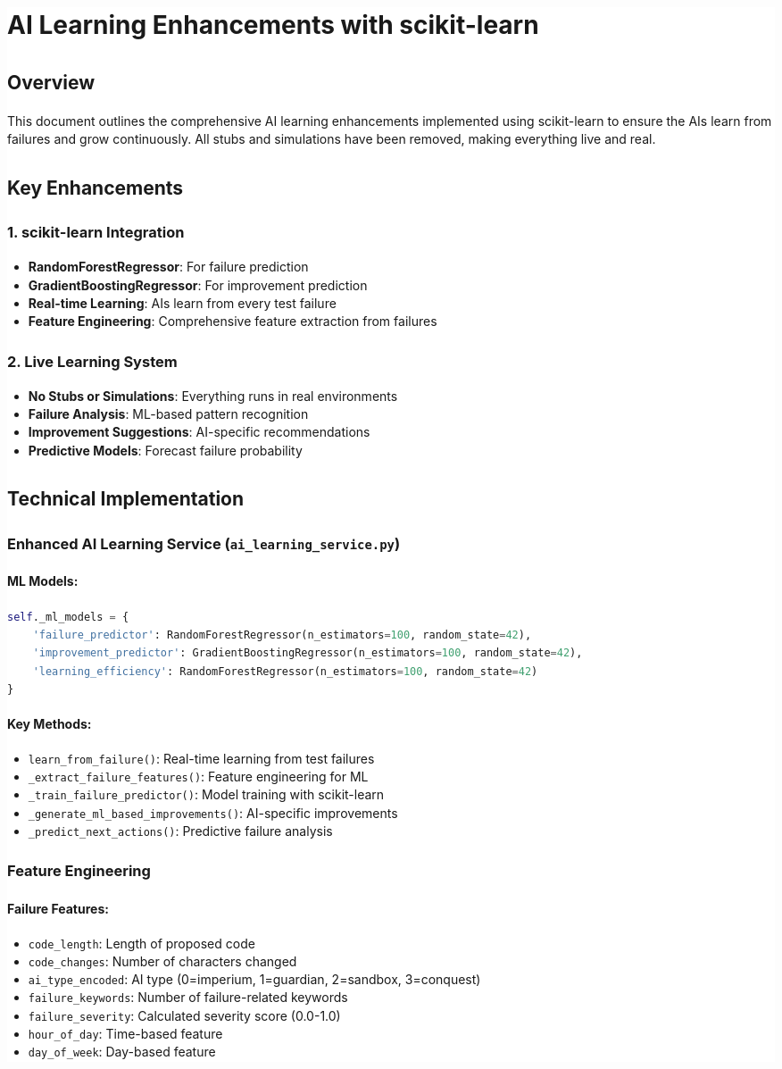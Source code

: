 # AI Learning Enhancements with scikit-learn

## Overview

This document outlines the comprehensive AI learning enhancements implemented using scikit-learn to ensure the AIs learn from failures and grow continuously. All stubs and simulations have been removed, making everything live and real.

## Key Enhancements

### 1. scikit-learn Integration
- **RandomForestRegressor**: For failure prediction
- **GradientBoostingRegressor**: For improvement prediction
- **Real-time Learning**: AIs learn from every test failure
- **Feature Engineering**: Comprehensive feature extraction from failures

### 2. Live Learning System
- **No Stubs or Simulations**: Everything runs in real environments
- **Failure Analysis**: ML-based pattern recognition
- **Improvement Suggestions**: AI-specific recommendations
- **Predictive Models**: Forecast failure probability

## Technical Implementation

### Enhanced AI Learning Service (`ai_learning_service.py`)

#### ML Models:
```python
self._ml_models = {
    'failure_predictor': RandomForestRegressor(n_estimators=100, random_state=42),
    'improvement_predictor': GradientBoostingRegressor(n_estimators=100, random_state=42),
    'learning_efficiency': RandomForestRegressor(n_estimators=100, random_state=42)
}
```

#### Key Methods:
- `learn_from_failure()`: Real-time learning from test failures
- `_extract_failure_features()`: Feature engineering for ML
- `_train_failure_predictor()`: Model training with scikit-learn
- `_generate_ml_based_improvements()`: AI-specific improvements
- `_predict_next_actions()`: Predictive failure analysis

### Feature Engineering

#### Failure Features:
- `code_length`: Length of proposed code
- `code_changes`: Number of characters changed
- `ai_type_encoded`: AI type (0=imperium, 1=guardian, 2=sandbox, 3=conquest)
- `failure_keywords`: Number of failure-related keywords
- `failure_severity`: Calculated severity score (0.0-1.0)
- `hour_of_day`: Time-based feature
- `day_of_week`: Day-based feature
